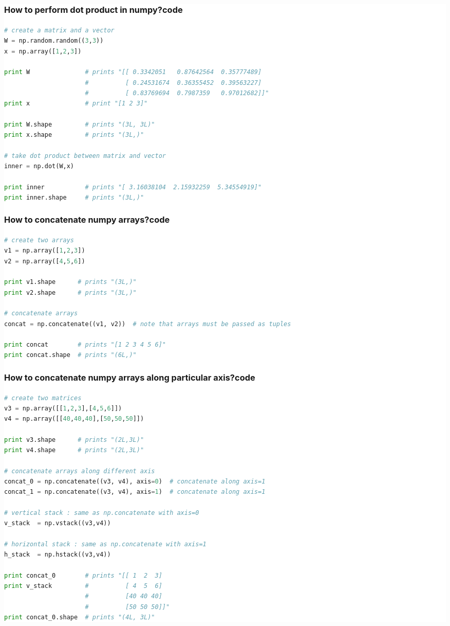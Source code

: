 <h3 class="code-head" id="how-to-perform-dot-product-in-numpy">How to perform dot product in numpy?<span>code</span></h3>

```python
# create a matrix and a vector
W = np.random.random((3,3))
x = np.array([1,2,3])

print W               # prints "[[ 0.3342051   0.87642564  0.35777489]
                      #          [ 0.24531674  0.36355452  0.39563227]
                      #          [ 0.83769694  0.7987359   0.97012682]]"     
print x               # print "[1 2 3]"

print W.shape         # prints "(3L, 3L)"
print x.shape         # prints "(3L,)"

# take dot product between matrix and vector
inner = np.dot(W,x)

print inner           # prints "[ 3.16038104  2.15932259  5.34554919]"
print inner.shape     # prints "(3L,)"
```

<h3 class="code-head" id="how-to-concatenate-numpy-arrays">How to concatenate numpy arrays?<span>code</span></h3>

```python
# create two arrays
v1 = np.array([1,2,3])
v2 = np.array([4,5,6])

print v1.shape      # prints "(3L,)"
print v2.shape      # prints "(3L,)"

# concatenate arrays
concat = np.concatenate((v1, v2))  # note that arrays must be passed as tuples

print concat        # prints "[1 2 3 4 5 6]"
print concat.shape  # prints "(6L,)"
```

<h3 class="code-head" id="how-to-concatenate-numpy-arrays-along-particular-axis">How to concatenate numpy arrays along particular axis?<span>code</span></h3>

```python
# create two matrices
v3 = np.array([[1,2,3],[4,5,6]])
v4 = np.array([[40,40,40],[50,50,50]])

print v3.shape      # prints "(2L,3L)"
print v4.shape      # prints "(2L,3L)"

# concatenate arrays along different axis
concat_0 = np.concatenate((v3, v4), axis=0)  # concatenate along axis=1
concat_1 = np.concatenate((v3, v4), axis=1)  # concatenate along axis=1

# vertical stack : same as np.concatenate with axis=0
v_stack  = np.vstack((v3,v4))

# horizontal stack : same as np.concatenate with axis=1
h_stack  = np.hstack((v3,v4))

print concat_0        # prints "[[ 1  2  3]
print v_stack         #          [ 4  5  6]
                      #          [40 40 40]
                      #          [50 50 50]]"
print concat_0.shape  # prints "(4L, 3L)"
```